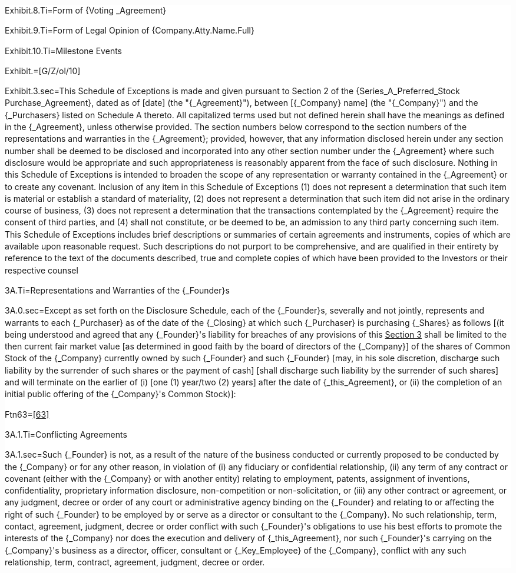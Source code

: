 Exhibit.8.Ti=Form of {Voting _Agreement}

Exhibit.9.Ti=Form of Legal Opinion of {Company.Atty.Name.Full}

Exhibit.10.Ti=Milestone Events

Exhibit.=[G/Z/ol/10]

Exhibit.3.sec=This Schedule of Exceptions is made and given pursuant to Section 2 of the {Series_A_Preferred_Stock Purchase_Agreement}, dated as of [date]  (the "{_Agreement}"), between [{_Company} name] (the "{_Company}") and the {_Purchasers} listed on Schedule A thereto. All capitalized terms used but not defined herein shall have the meanings as defined in the {_Agreement}, unless otherwise provided. The section numbers below correspond to the section numbers of the representations and warranties in the {_Agreement}; provided<em>, </em>however, that any information disclosed herein under any section number shall be deemed to be disclosed and incorporated into any other section number under the {_Agreement} where such disclosure would be appropriate and such appropriateness is reasonably apparent from the face of such disclosure. Nothing in this Schedule of Exceptions is intended to broaden the scope of any representation or warranty contained in the {_Agreement} or to create any covenant. Inclusion of any item in this Schedule of Exceptions (1) does not represent a determination that such item is material or establish a standard of materiality, (2) does not represent a determination that such item did not arise in the ordinary course of business, (3) does not represent a determination that the transactions contemplated by the {_Agreement} require the consent of third parties, and (4) shall not constitute, or be deemed to be, an admission to any third party concerning such item. This Schedule of Exceptions includes brief descriptions or summaries of certain agreements and instruments, copies of which are available upon reasonable request. Such descriptions do not purport to be comprehensive, and are qualified in their entirety by reference to the text of the documents described, true and complete copies of which have been provided to the Investors or their respective counsel
 


3A.Ti=Representations and Warranties of the {_Founder}s

3A.0.sec=Except as set forth on the Disclosure Schedule, each of the {_Founder}s, severally and not jointly, represents and warrants to each {_Purchaser} as of the date of the {_Closing} at which such {_Purchaser} is purchasing {_Shares} as follows [(it being understood and agreed that any {_Founder}'s liability for breaches of any provisions of this <u>Section 3</u> shall be limited to the then current fair market value [as determined in good faith by the board of directors of the {_Company}] of the shares of Common Stock of the {_Company} currently owned by such {_Founder} and such {_Founder} [may, in his sole discretion, discharge such liability by the surrender of such shares or the payment of cash] [shall discharge such liability by the surrender of such shares] and will terminate on the earlier of (i) [one (1) year/two (2) years] after the date of {_this_Agreement}, or (ii) the completion of an initial public offering of the {_Company}'s Common Stock)]:


Ftn63=<a href="#_ftn63" name="_ftnref" title="">[63]</a>

3A.1.Ti=Conflicting Agreements

3A.1.sec=Such {_Founder} is not, as a result of the nature of the business conducted or currently proposed to be conducted by the {_Company} or for any other reason, in violation of (i) any fiduciary or confidential relationship, (ii) any term of any contract or covenant (either with the {_Company} or with another entity) relating to employment, patents, assignment of inventions, confidentiality, proprietary information disclosure, non-competition or non-solicitation, or (iii) any other contract or agreement, or any judgment, decree or order of any court or administrative agency binding on the {_Founder} and relating to or affecting the right of such {_Founder} to be employed by or serve as a director or consultant to the {_Company}. No such relationship, term, contact, agreement, judgment, decree or order conflict with such {_Founder}'s obligations to use his best efforts to promote the interests of the {_Company} nor does the execution and delivery of {_this_Agreement}, nor such {_Founder}'s carrying on the {_Company}'s business as a director, officer, consultant or {_Key_Employee} of the {_Company}, conflict with any such relationship, term, contract, agreement, judgment, decree or order.

